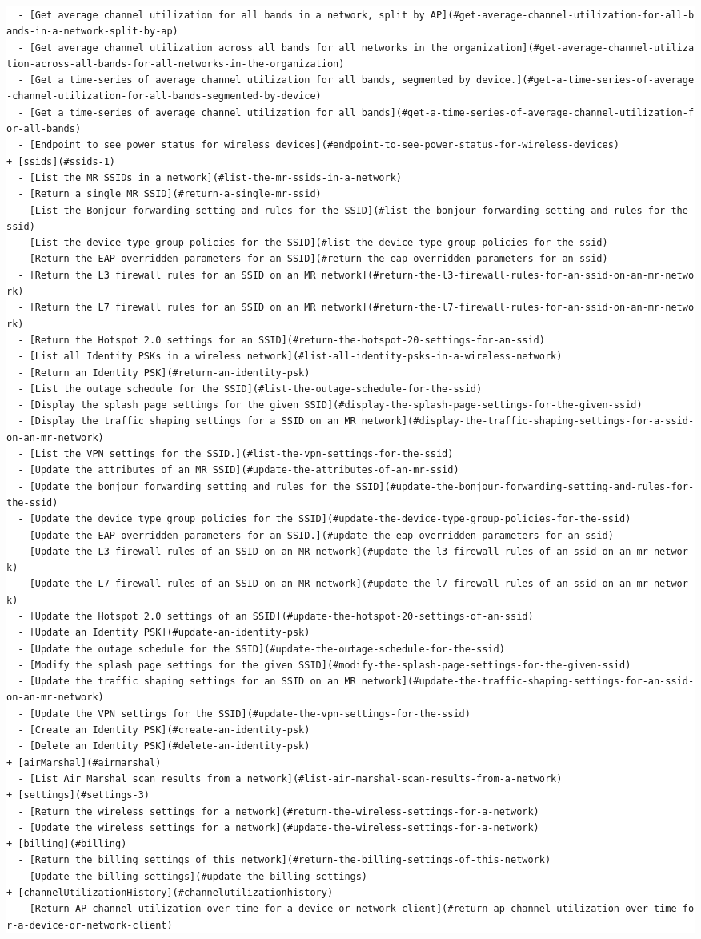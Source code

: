       - [Get average channel utilization for all bands in a network, split by AP](#get-average-channel-utilization-for-all-bands-in-a-network-split-by-ap)
      - [Get average channel utilization across all bands for all networks in the organization](#get-average-channel-utilization-across-all-bands-for-all-networks-in-the-organization)
      - [Get a time-series of average channel utilization for all bands, segmented by device.](#get-a-time-series-of-average-channel-utilization-for-all-bands-segmented-by-device)
      - [Get a time-series of average channel utilization for all bands](#get-a-time-series-of-average-channel-utilization-for-all-bands)
      - [Endpoint to see power status for wireless devices](#endpoint-to-see-power-status-for-wireless-devices)
    + [ssids](#ssids-1)
      - [List the MR SSIDs in a network](#list-the-mr-ssids-in-a-network)
      - [Return a single MR SSID](#return-a-single-mr-ssid)
      - [List the Bonjour forwarding setting and rules for the SSID](#list-the-bonjour-forwarding-setting-and-rules-for-the-ssid)
      - [List the device type group policies for the SSID](#list-the-device-type-group-policies-for-the-ssid)
      - [Return the EAP overridden parameters for an SSID](#return-the-eap-overridden-parameters-for-an-ssid)
      - [Return the L3 firewall rules for an SSID on an MR network](#return-the-l3-firewall-rules-for-an-ssid-on-an-mr-network)
      - [Return the L7 firewall rules for an SSID on an MR network](#return-the-l7-firewall-rules-for-an-ssid-on-an-mr-network)
      - [Return the Hotspot 2.0 settings for an SSID](#return-the-hotspot-20-settings-for-an-ssid)
      - [List all Identity PSKs in a wireless network](#list-all-identity-psks-in-a-wireless-network)
      - [Return an Identity PSK](#return-an-identity-psk)
      - [List the outage schedule for the SSID](#list-the-outage-schedule-for-the-ssid)
      - [Display the splash page settings for the given SSID](#display-the-splash-page-settings-for-the-given-ssid)
      - [Display the traffic shaping settings for a SSID on an MR network](#display-the-traffic-shaping-settings-for-a-ssid-on-an-mr-network)
      - [List the VPN settings for the SSID.](#list-the-vpn-settings-for-the-ssid)
      - [Update the attributes of an MR SSID](#update-the-attributes-of-an-mr-ssid)
      - [Update the bonjour forwarding setting and rules for the SSID](#update-the-bonjour-forwarding-setting-and-rules-for-the-ssid)
      - [Update the device type group policies for the SSID](#update-the-device-type-group-policies-for-the-ssid)
      - [Update the EAP overridden parameters for an SSID.](#update-the-eap-overridden-parameters-for-an-ssid)
      - [Update the L3 firewall rules of an SSID on an MR network](#update-the-l3-firewall-rules-of-an-ssid-on-an-mr-network)
      - [Update the L7 firewall rules of an SSID on an MR network](#update-the-l7-firewall-rules-of-an-ssid-on-an-mr-network)
      - [Update the Hotspot 2.0 settings of an SSID](#update-the-hotspot-20-settings-of-an-ssid)
      - [Update an Identity PSK](#update-an-identity-psk)
      - [Update the outage schedule for the SSID](#update-the-outage-schedule-for-the-ssid)
      - [Modify the splash page settings for the given SSID](#modify-the-splash-page-settings-for-the-given-ssid)
      - [Update the traffic shaping settings for an SSID on an MR network](#update-the-traffic-shaping-settings-for-an-ssid-on-an-mr-network)
      - [Update the VPN settings for the SSID](#update-the-vpn-settings-for-the-ssid)
      - [Create an Identity PSK](#create-an-identity-psk)
      - [Delete an Identity PSK](#delete-an-identity-psk)
    + [airMarshal](#airmarshal)
      - [List Air Marshal scan results from a network](#list-air-marshal-scan-results-from-a-network)
    + [settings](#settings-3)
      - [Return the wireless settings for a network](#return-the-wireless-settings-for-a-network)
      - [Update the wireless settings for a network](#update-the-wireless-settings-for-a-network)
    + [billing](#billing)
      - [Return the billing settings of this network](#return-the-billing-settings-of-this-network)
      - [Update the billing settings](#update-the-billing-settings)
    + [channelUtilizationHistory](#channelutilizationhistory)
      - [Return AP channel utilization over time for a device or network client](#return-ap-channel-utilization-over-time-for-a-device-or-network-client)
